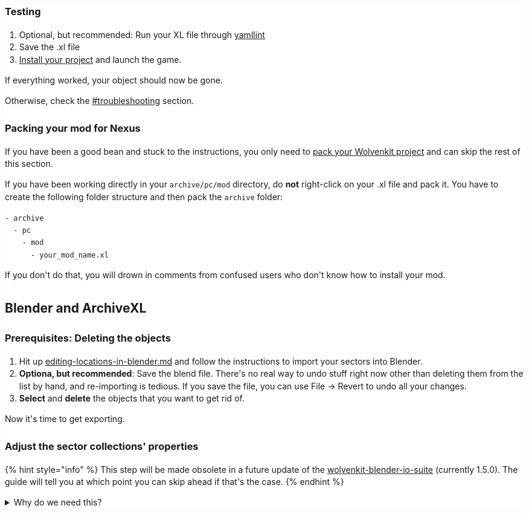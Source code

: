 ### Testing

1. Optional, but recommended: Run your XL file through [yamllint](https://www.yamllint.com/)
2. Save the .xl file
3. [Install your project](https://app.gitbook.com/s/-MP\_ozZVx2gRZUPXkd4r/wolvenkit-app/menu/toolbar#install-and-launch) and launch the game.

If everything worked, your object should now be gone.

Otherwise, check the [#troubleshooting](world-editing-deleting-objects.md#troubleshooting "mention") section.

### Packing your mod for Nexus

If you have been a good bean and stuck to the instructions, you only need to [pack your Wolvenkit project](https://app.gitbook.com/s/-MP\_ozZVx2gRZUPXkd4r/wolvenkit-app/menu/toolbar#pack-mod) and can skip the rest of this section.

If you have been working directly in your `archive/pc/mod` directory, do **not** right-click on your .xl file and pack it. You have to create the following folder structure and then pack the `archive` folder:

```
- archive
  - pc
    - mod
      - your_mod_name.xl
```

If you don't do that, you will drown in comments from confused users who don't know how to install your mod.

## Blender and ArchiveXL

### Prerequisites: Deleting the objects

1. Hit up [editing-locations-in-blender.md](editing-locations-in-blender.md "mention") and follow the instructions to import your sectors into Blender.
2. **Optiona, but recommended**: Save the blend file. There's no real way to undo stuff right now other than deleting them from the list by hand, and re-importing is tedious. If you save the file, you can use File -> Revert to undo all your changes.
3. **Select** and **delete** the objects that you want to get rid of.

Now it's time to get exporting.

### Adjust the sector collections' properties

{% hint style="info" %}
This step will be made obsolete in a future update of the [wolvenkit-blender-io-suite](../../for-mod-creators-theory/modding-tools/wolvenkit-blender-io-suite/ "mention") (currently 1.5.0). The guide will tell you at which point you can skip ahead if that's the case.
{% endhint %}

<details><summary>Why do we need this?</summary></details>
